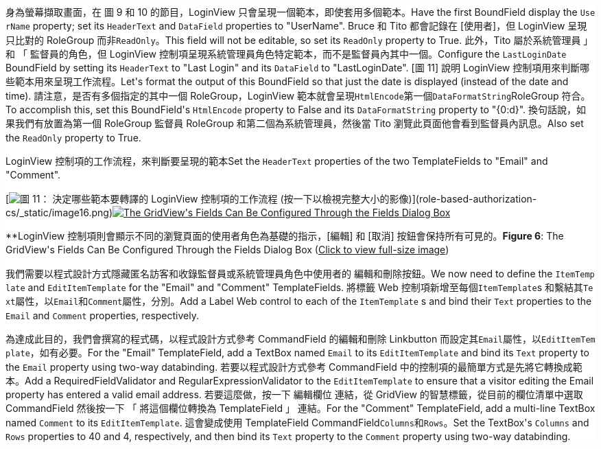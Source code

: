 <span data-ttu-id="9d135-269">身為螢幕擷取畫面，在 圖 9 和 10 的節目，LoginView 只會呈現一個範本，即使套用多個範本。</span><span class="sxs-lookup"><span data-stu-id="9d135-269">Have the first BoundField display the `UserName` property; set its `HeaderText` and `DataField` properties to "UserName".</span></span> <span data-ttu-id="9d135-270">Bruce 和 Tito 都會記錄在 [使用者]，但 LoginView 呈現只比對的 RoleGroup 而非`ReadOnly`。</span><span class="sxs-lookup"><span data-stu-id="9d135-270">This field will not be editable, so set its `ReadOnly` property to True.</span></span> <span data-ttu-id="9d135-271">此外，Tito 屬於系統管理員 」 和 「 監督員的角色，但 LoginView 控制項呈現系統管理員角色特定範本，而不是監督員內其中一個。</span><span class="sxs-lookup"><span data-stu-id="9d135-271">Configure the `LastLoginDate` BoundField by setting its `HeaderText` to "Last Login" and its `DataField` to "LastLoginDate".</span></span> <span data-ttu-id="9d135-272">[圖 11] 說明 LoginView 控制項用來判斷哪些範本用來呈現工作流程。</span><span class="sxs-lookup"><span data-stu-id="9d135-272">Let's format the output of this BoundField so that just the date is displayed (instead of the date and time).</span></span> <span data-ttu-id="9d135-273">請注意，是否有多個指定的其中一個 RoleGroup，LoginView 範本就會呈現`HtmlEncode`第一個`DataFormatString`RoleGroup 符合。</span><span class="sxs-lookup"><span data-stu-id="9d135-273">To accomplish this, set this BoundField's `HtmlEncode` property to False and its `DataFormatString` property to "{0:d}".</span></span> <span data-ttu-id="9d135-274">換句話說，如果我們有放置為第一個 RoleGroup 監督員 RoleGroup 和第二個為系統管理員，然後當 Tito 瀏覽此頁面他會看到監督員內訊息。</span><span class="sxs-lookup"><span data-stu-id="9d135-274">Also set the `ReadOnly` property to True.</span></span>

<span data-ttu-id="9d135-275">LoginView 控制項的工作流程，來判斷要呈現的範本</span><span class="sxs-lookup"><span data-stu-id="9d135-275">Set the `HeaderText` properties of the two TemplateFields to "Email" and "Comment".</span></span>


<span data-ttu-id="9d135-276">[![[圖 11![： 決定哪些範本要轉譯的 LoginView 控制項的工作流程 (](role-based-authorization-cs/_static/image17.png)](role-based-authorization-cs/_static/image16.png)按一下以檢視完整大小的影像)](role-based-authorization-cs/_static/image17.png)](role-based-authorization-cs/_static/image16.png)</span><span class="sxs-lookup"><span data-stu-id="9d135-276">[![The GridView's Fields Can Be Configured Through the Fields Dialog Box](role-based-authorization-cs/_static/image17.png)](role-based-authorization-cs/_static/image16.png)</span></span>

<span data-ttu-id="9d135-277">**LoginView 控制項則會顯示不同的瀏覽頁面的使用者角色為基礎的指示，[編輯] 和 [取消] 按鈕會保持所有可見的。</span><span class="sxs-lookup"><span data-stu-id="9d135-277">**Figure 6**: The GridView's Fields Can Be Configured Through the Fields Dialog Box  ([Click to view full-size image](role-based-authorization-cs/_static/image18.png))</span></span>


<span data-ttu-id="9d135-278">我們需要以程式設計方式隱藏匿名訪客和收錄監督員或系統管理員角色中使用者的 編輯和刪除按鈕。</span><span class="sxs-lookup"><span data-stu-id="9d135-278">We now need to define the `ItemTemplate` and `EditItemTemplate` for the "Email" and "Comment" TemplateFields.</span></span> <span data-ttu-id="9d135-279">將標籤 Web 控制項新增至每個`ItemTemplate`s 和繫結其`Text`屬性，以`Email`和`Comment`屬性，分別。</span><span class="sxs-lookup"><span data-stu-id="9d135-279">Add a Label Web control to each of the `ItemTemplate` s and bind their `Text` properties to the `Email` and `Comment` properties, respectively.</span></span>

<span data-ttu-id="9d135-280">為達成此目的，我們會撰寫的程式碼，以程式設計方式參考 CommandField 的編輯和刪除 Linkbutton 而設定其`Email`屬性，以`EditItemTemplate`，如有必要。</span><span class="sxs-lookup"><span data-stu-id="9d135-280">For the "Email" TemplateField, add a TextBox named `Email` to its `EditItemTemplate` and bind its `Text` property to the `Email` property using two-way databinding.</span></span> <span data-ttu-id="9d135-281">若要以程式設計方式參考 CommandField 中的控制項的最簡單方式是先將它轉換成範本。</span><span class="sxs-lookup"><span data-stu-id="9d135-281">Add a RequiredFieldValidator and RegularExpressionValidator to the `EditItemTemplate` to ensure that a visitor editing the Email property has entered a valid email address.</span></span> <span data-ttu-id="9d135-282">若要這麼做，按一下 編輯欄位 連結，從 GridView 的智慧標籤，從目前的欄位清單中選取 CommandField 然後按一下 「 將這個欄位轉換為 TemplateField 」 連結。</span><span class="sxs-lookup"><span data-stu-id="9d135-282">For the "Comment" TemplateField, add a multi-line TextBox named `Comment` to its `EditItemTemplate`.</span></span> <span data-ttu-id="9d135-283">這會變成使用 TemplateField CommandField`Columns`和`Rows`。</span><span class="sxs-lookup"><span data-stu-id="9d135-283">Set the TextBox's `Columns` and `Rows` properties to 40 and 4, respectively, and then bind its `Text` property to the `Comment` property using two-way databinding.</span></span>
